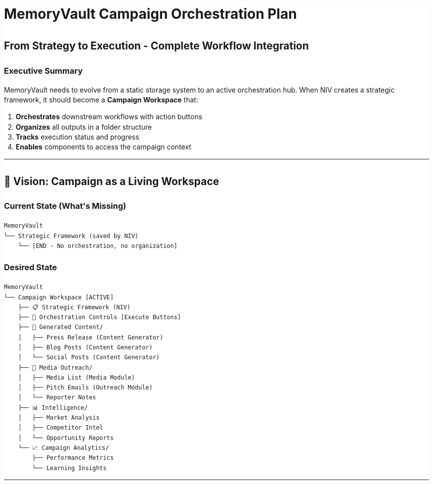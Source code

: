 # MemoryVault Campaign Orchestration Plan
## From Strategy to Execution - Complete Workflow Integration

### Executive Summary

MemoryVault needs to evolve from a static storage system to an active orchestration hub. When NIV creates a strategic framework, it should become a **Campaign Workspace** that:
1. **Orchestrates** downstream workflows with action buttons
2. **Organizes** all outputs in a folder structure
3. **Tracks** execution status and progress
4. **Enables** components to access the campaign context

---

## 🎯 Vision: Campaign as a Living Workspace

### Current State (What's Missing)
```
MemoryVault
└── Strategic Framework (saved by NIV)
    └── [END - No orchestration, no organization]
```

### Desired State
```
MemoryVault
└── Campaign Workspace [ACTIVE]
    ├── 📋 Strategic Framework (NIV)
    ├── 🎯 Orchestration Controls [Execute Buttons]
    ├── 📁 Generated Content/
    │   ├── Press Release (Content Generator)
    │   ├── Blog Posts (Content Generator)
    │   └── Social Posts (Content Generator)
    ├── 📰 Media Outreach/
    │   ├── Media List (Media Module)
    │   ├── Pitch Emails (Outreach Module)
    │   └── Reporter Notes
    ├── 📊 Intelligence/
    │   ├── Market Analysis
    │   ├── Competitor Intel
    │   └── Opportunity Reports
    └── 📈 Campaign Analytics/
        ├── Performance Metrics
        └── Learning Insights
```

---
